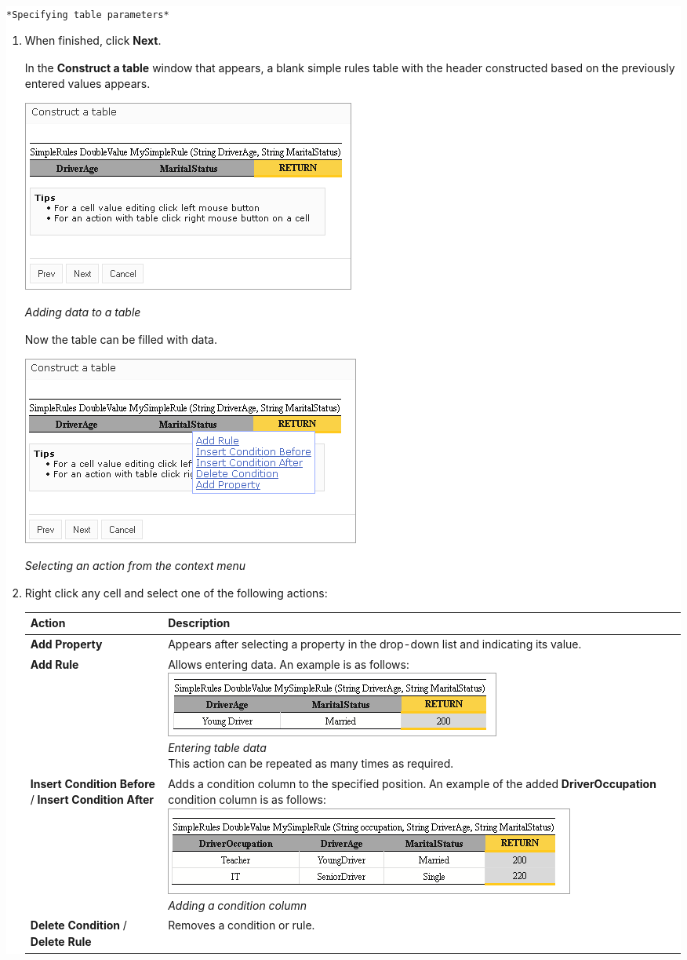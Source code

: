     *Specifying table parameters*
    
1.  When finished, click **Next**.
    
    In the **Construct a table** window that appears, a blank simple rules table with the header constructed based on the previously entered values appears.
    
    ![](webstudio_guide_images/dd77d39d70eb8d48dd2b32a980c135c4.png)
    
    *Adding data to a table*
    
    Now the table can be filled with data.
    
    ![](webstudio_guide_images/65462d7abdd264cfdaf7e00c9ab2e202.png)
    
    *Selecting an action from the context menu*
    
1.  Right click any cell and select one of the following actions:
    
    | Action                                                   | Description                                                                                                                                                                                                                      |
    |----------------------------------------------------------|------------------------------------------------------------------------------------------------------------------------------------------------------------------------------------------------------------------------------|
    | **Add Property**                                         | Appears after selecting a property in the drop-down list and indicating its value.                                                                                                                                               |
    | **Add Rule**                                             | Allows entering data. An example is as follows: <br/>![](webstudio_guide_images/d507cf888bc177a035f2f9d0df48418c.png) <br/>*Entering table data* <br/>This action can be repeated as many times as required.                                    |
    | **Insert Condition Before** <br/>/ **Insert Condition After** | Adds a condition column to the specified position. An example of the added **DriverOccupation** condition column is as follows: <br/>![](webstudio_guide_images/30a25a53f40dd15c0a98cb861ede558e.png) <br/>*Adding a condition column* |
    | **Delete Condition** / **Delete Rule**                   | Removes a condition or rule.                                                                                                                                                                                                 |
    